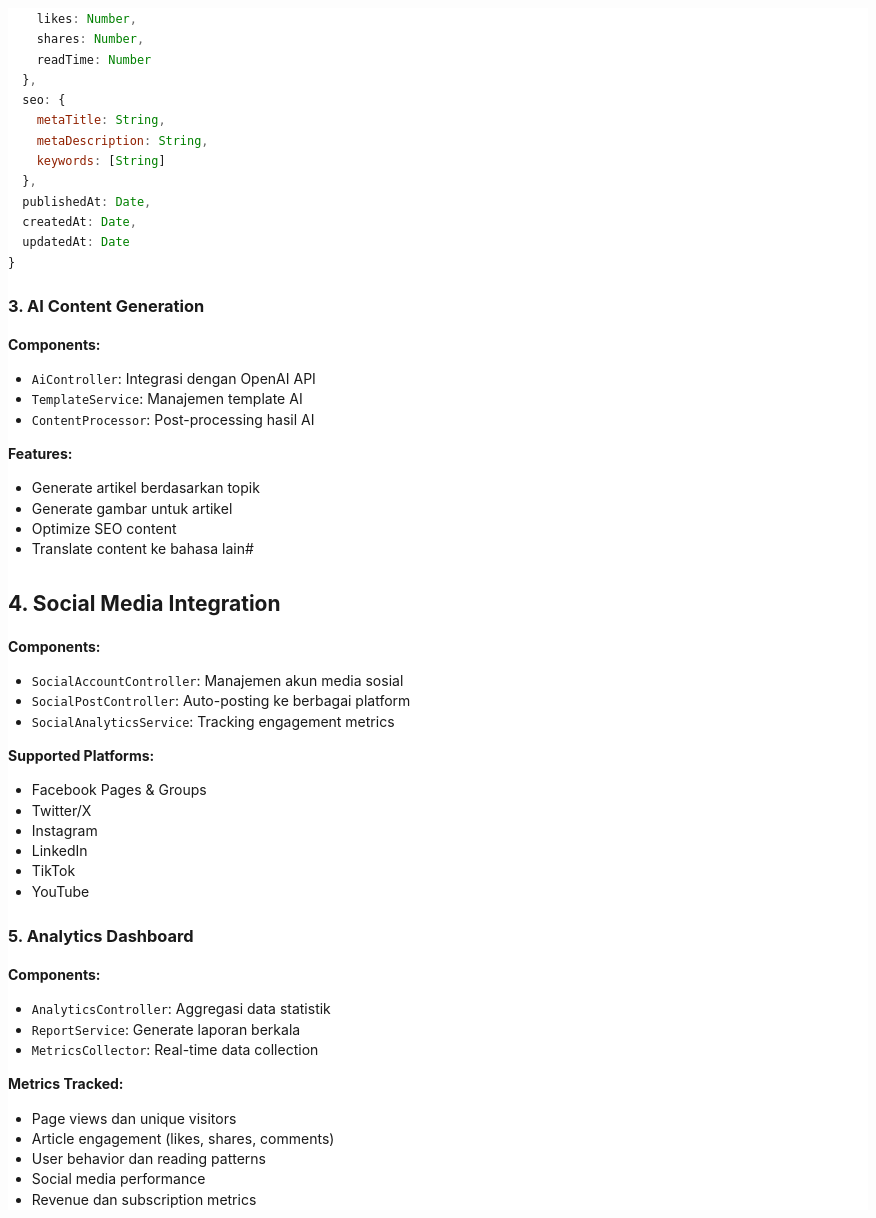 ```javascript
    likes: Number,
    shares: Number,
    readTime: Number
  },
  seo: {
    metaTitle: String,
    metaDescription: String,
    keywords: [String]
  },
  publishedAt: Date,
  createdAt: Date,
  updatedAt: Date
}
```

### 3. AI Content Generation

**Components:**
- `AiController`: Integrasi dengan OpenAI API
- `TemplateService`: Manajemen template AI
- `ContentProcessor`: Post-processing hasil AI

**Features:**
- Generate artikel berdasarkan topik
- Generate gambar untuk artikel
- Optimize SEO content
- Translate content ke bahasa lain#
## 4. Social Media Integration

**Components:**
- `SocialAccountController`: Manajemen akun media sosial
- `SocialPostController`: Auto-posting ke berbagai platform
- `SocialAnalyticsService`: Tracking engagement metrics

**Supported Platforms:**
- Facebook Pages & Groups
- Twitter/X
- Instagram
- LinkedIn
- TikTok
- YouTube

### 5. Analytics Dashboard

**Components:**
- `AnalyticsController`: Aggregasi data statistik
- `ReportService`: Generate laporan berkala
- `MetricsCollector`: Real-time data collection

**Metrics Tracked:**
- Page views dan unique visitors
- Article engagement (likes, shares, comments)
- User behavior dan reading patterns
- Social media performance
- Revenue dan subscription metrics
